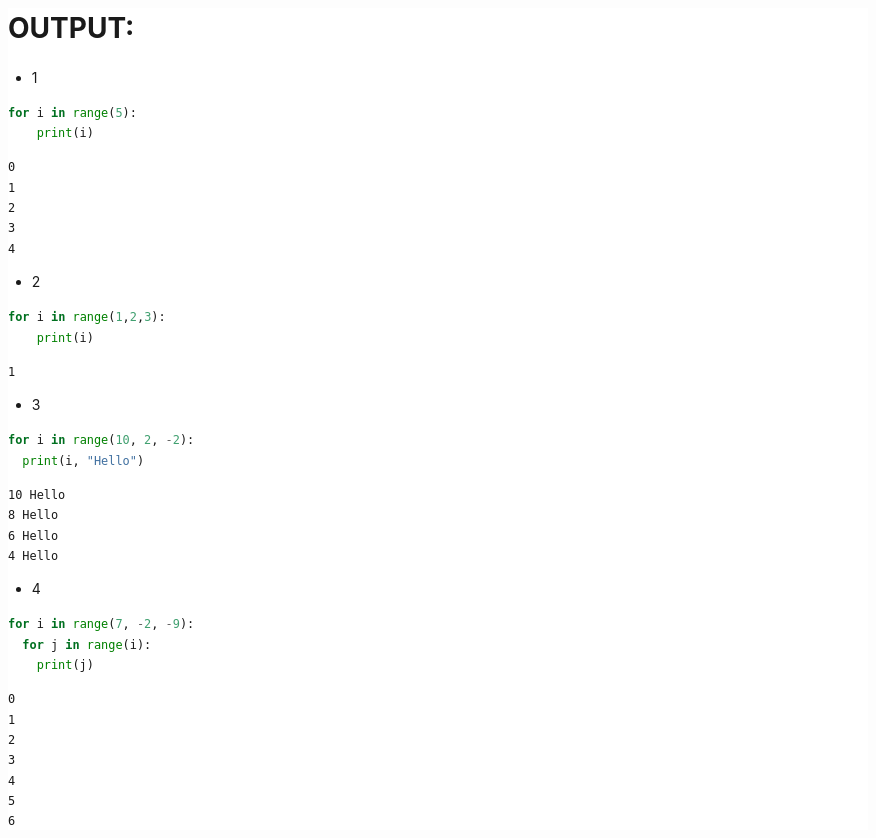 # OUTPUT:

- 1

```py
for i in range(5):
    print(i)
```

```
0
1
2
3
4
```

- 2

```py
for i in range(1,2,3):
    print(i)
```

```
1
```

- 3

```py
for i in range(10, 2, -2):
  print(i, "Hello")
```

```
10 Hello
8 Hello
6 Hello
4 Hello
```

- 4

```py
for i in range(7, -2, -9):
  for j in range(i):
    print(j)
```

```
0
1
2
3
4
5
6
```
